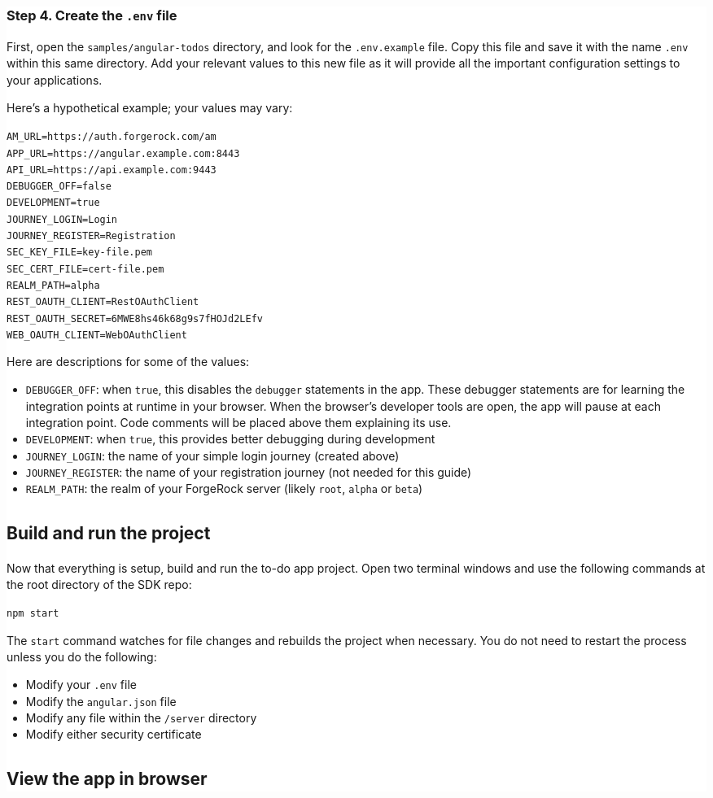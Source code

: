 ### Step 4. Create the `.env` file

First, open the `samples/angular-todos` directory, and look for the `.env.example` file. Copy this file and save it with the name `.env` within this same directory. Add your relevant values to this new file as it will provide all the important configuration settings to your applications.

Here’s a hypothetical example; your values may vary:

```text
AM_URL=https://auth.forgerock.com/am
APP_URL=https://angular.example.com:8443
API_URL=https://api.example.com:9443
DEBUGGER_OFF=false
DEVELOPMENT=true
JOURNEY_LOGIN=Login
JOURNEY_REGISTER=Registration
SEC_KEY_FILE=key-file.pem
SEC_CERT_FILE=cert-file.pem
REALM_PATH=alpha
REST_OAUTH_CLIENT=RestOAuthClient
REST_OAUTH_SECRET=6MWE8hs46k68g9s7fHOJd2LEfv
WEB_OAUTH_CLIENT=WebOAuthClient
```

Here are descriptions for some of the values:

- `DEBUGGER_OFF`: when `true`, this disables the `debugger` statements in the app. These debugger statements are for learning the integration points at runtime in your browser. When the browser’s developer tools are open, the app will pause at each integration point. Code comments will be placed above them explaining its use.
- `DEVELOPMENT`: when `true`, this provides better debugging during development
- `JOURNEY_LOGIN`: the name of your simple login journey (created above)
- `JOURNEY_REGISTER`: the name of your registration journey (not needed for this guide)
- `REALM_PATH`: the realm of your ForgeRock server (likely `root`, `alpha` or `beta`)

## Build and run the project

Now that everything is setup, build and run the to-do app project. Open two terminal windows and use the following commands at the root directory of the SDK repo:

```bash
npm start
```

The `start` command watches for file changes and rebuilds the project when necessary. You do not need to restart the process unless you do the following:

- Modify your `.env` file
- Modify the `angular.json` file
- Modify any file within the `/server` directory
- Modify either security certificate

## View the app in browser
